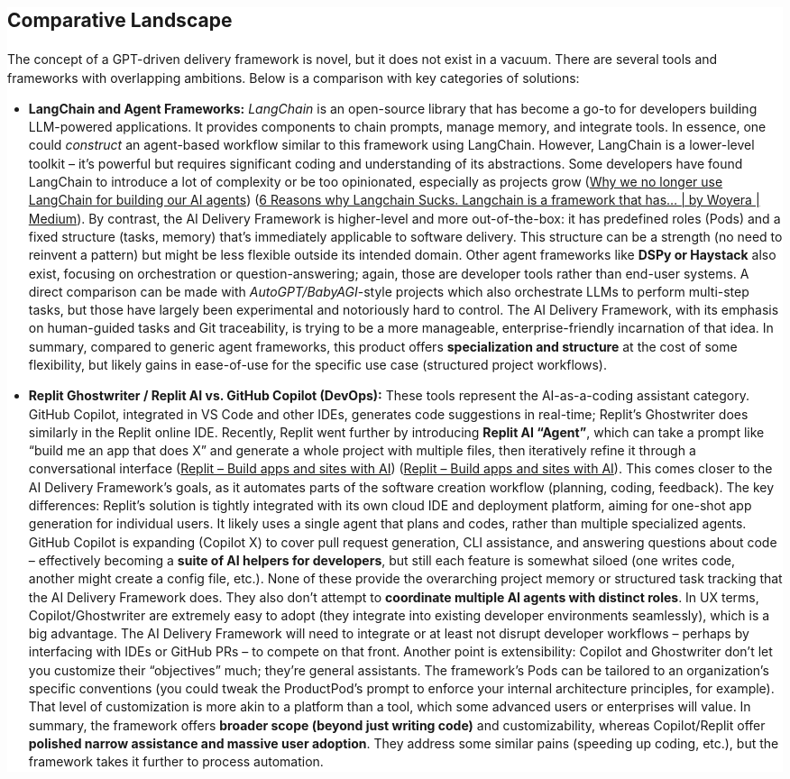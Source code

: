 ## Comparative Landscape

The concept of a GPT-driven delivery framework is novel, but it does not exist in a vacuum. There are several tools and frameworks with overlapping ambitions. Below is a comparison with key categories of solutions:

- **LangChain and Agent Frameworks:** *LangChain* is an open-source library that has become a go-to for developers building LLM-powered applications. It provides components to chain prompts, manage memory, and integrate tools. In essence, one could *construct* an agent-based workflow similar to this framework using LangChain. However, LangChain is a lower-level toolkit – it’s powerful but requires significant coding and understanding of its abstractions. Some developers have found LangChain to introduce a lot of complexity or be too opinionated, especially as projects grow ([Why we no longer use LangChain for building our AI agents](https://www.octomind.dev/blog/why-we-no-longer-use-langchain-for-building-our-ai-agents#:~:text=As%20its%20inflexibility%20began%20to,level%20code%20we%20needed%20to)) ([6 Reasons why Langchain Sucks. Langchain is a framework that has… | by Woyera | Medium](https://medium.com/@woyera/6-reasons-why-langchain-sucks-b6c99c98efbe#:~:text=4,Details)). By contrast, the AI Delivery Framework is higher-level and more out-of-the-box: it has predefined roles (Pods) and a fixed structure (tasks, memory) that’s immediately applicable to software delivery. This structure can be a strength (no need to reinvent a pattern) but might be less flexible outside its intended domain. Other agent frameworks like **DSPy or Haystack** also exist, focusing on orchestration or question-answering; again, those are developer tools rather than end-user systems. A direct comparison can be made with *AutoGPT/BabyAGI*-style projects which also orchestrate LLMs to perform multi-step tasks, but those have largely been experimental and notoriously hard to control. The AI Delivery Framework, with its emphasis on human-guided tasks and Git traceability, is trying to be a more manageable, enterprise-friendly incarnation of that idea. In summary, compared to generic agent frameworks, this product offers **specialization and structure** at the cost of some flexibility, but likely gains in ease-of-use for the specific use case (structured project workflows).

- **Replit Ghostwriter / Replit AI vs. GitHub Copilot (DevOps):** These tools represent the AI-as-a-coding assistant category. GitHub Copilot, integrated in VS Code and other IDEs, generates code suggestions in real-time; Replit’s Ghostwriter does similarly in the Replit online IDE. Recently, Replit went further by introducing **Replit AI “Agent”**, which can take a prompt like “build me an app that does X” and generate a whole project with multiple files, then iteratively refine it through a conversational interface ([Replit – Build apps and sites with AI](https://replit.com/#:~:text=Approve%20your%20build%20plan)) ([Replit – Build apps and sites with AI](https://replit.com/#:~:text=Refine%20through%20feedback)). This comes closer to the AI Delivery Framework’s goals, as it automates parts of the software creation workflow (planning, coding, feedback). The key differences: Replit’s solution is tightly integrated with its own cloud IDE and deployment platform, aiming for one-shot app generation for individual users. It likely uses a single agent that plans and codes, rather than multiple specialized agents. GitHub Copilot is expanding (Copilot X) to cover pull request generation, CLI assistance, and answering questions about code – effectively becoming a **suite of AI helpers for developers**, but still each feature is somewhat siloed (one writes code, another might create a config file, etc.). None of these provide the overarching project memory or structured task tracking that the AI Delivery Framework does. They also don’t attempt to **coordinate multiple AI agents with distinct roles**. In UX terms, Copilot/Ghostwriter are extremely easy to adopt (they integrate into existing developer environments seamlessly), which is a big advantage. The AI Delivery Framework will need to integrate or at least not disrupt developer workflows – perhaps by interfacing with IDEs or GitHub PRs – to compete on that front. Another point is extensibility: Copilot and Ghostwriter don’t let you customize their “objectives” much; they’re general assistants. The framework’s Pods can be tailored to an organization’s specific conventions (you could tweak the ProductPod’s prompt to enforce your internal architecture principles, for example). That level of customization is more akin to a platform than a tool, which some advanced users or enterprises will value. In summary, the framework offers **broader scope (beyond just writing code)** and customizability, whereas Copilot/Replit offer **polished narrow assistance and massive user adoption**. They address some similar pains (speeding up coding, etc.), but the framework takes it further to process automation.
